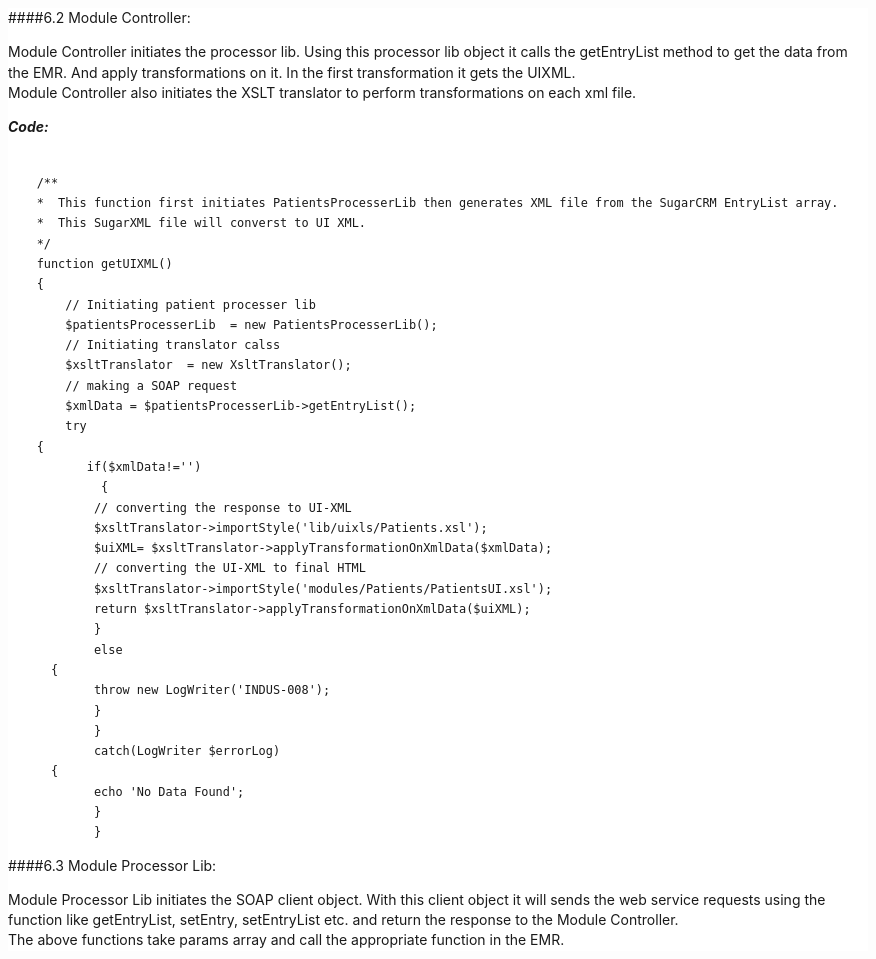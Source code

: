####6.2 Module Controller:     

Module Controller initiates the processor lib. Using this processor lib object it calls the getEntryList method to get the data from the EMR. And apply transformations on it. In the first transformation it gets the UIXML.
<br />Module Controller also initiates the XSLT translator to perform transformations on each xml file. 

**_Code:_**
	
```

    /**
    *  This function first initiates PatientsProcesserLib then generates XML file from the SugarCRM EntryList array. 
    *  This SugarXML file will converst to UI XML.  
    */
    function getUIXML()
    {
		// Initiating patient processer lib
		$patientsProcesserLib  = new PatientsProcesserLib(); 
		// Initiating translator calss
		$xsltTranslator  = new XsltTranslator(); 
		// making a SOAP request
		$xmlData = $patientsProcesserLib->getEntryList();
		try
    {
		   if($xmlData!='')
			 {
			// converting the response to UI-XML
			$xsltTranslator->importStyle('lib/uixls/Patients.xsl');
			$uiXML= $xsltTranslator->applyTransformationOnXmlData($xmlData);
			// converting the UI-XML to final HTML
			$xsltTranslator->importStyle('modules/Patients/PatientsUI.xsl');
			return $xsltTranslator->applyTransformationOnXmlData($uiXML);
			}
			else 
      {
			throw new LogWriter('INDUS-008');
			}
			}
			catch(LogWriter $errorLog)
      {
			echo 'No Data Found';  	   
			}  
			}

```
      
####6.3 Module Processor Lib:    

Module Processor Lib initiates the SOAP client object. With this client object it will sends the web service requests using the function like getEntryList, setEntry, setEntryList etc. and return the response to the Module Controller.
<br />The above functions take params array and call the appropriate function in the EMR.
